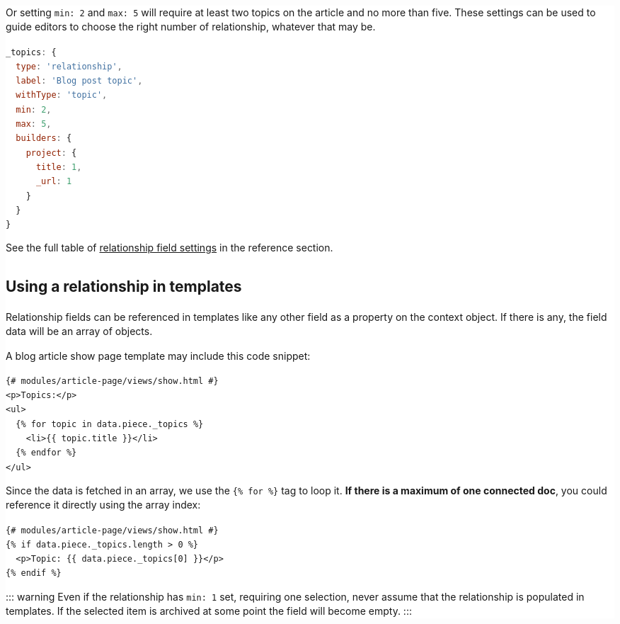 Or setting `min: 2` and `max: 5` will require at least two topics on the article and no more than five. These settings can be used to guide editors to choose the right number of relationship, whatever that may be.

```javascript
_topics: {
  type: 'relationship',
  label: 'Blog post topic',
  withType: 'topic',
  min: 2,
  max: 5,
  builders: {
    project: {
      title: 1,
      _url: 1
    }
  }
}
```

See the full table of [relationship field settings](/reference/field-types/relationship.md#settings) in the reference section.

## Using a relationship in templates

Relationship fields can be referenced in templates like any other field as a property on the context object. If there is any, the field data will be an array of objects.

A blog article show page template may include this code snippet:

``` nunjucks
{# modules/article-page/views/show.html #}
<p>Topics:</p>
<ul>
  {% for topic in data.piece._topics %}
    <li>{{ topic.title }}</li>
  {% endfor %}
</ul>
```

Since the data is fetched in an array, we use the `{% for %}` tag to loop it. **If there is a maximum of one connected doc**, you could reference it directly using the array index:

``` nunjucks
{# modules/article-page/views/show.html #}
{% if data.piece._topics.length > 0 %}
  <p>Topic: {{ data.piece._topics[0] }}</p>
{% endif %}
```

::: warning
Even if the relationship has `min: 1` set, requiring one selection, never assume that the relationship is populated in templates. If the selected item is archived at some point the field will become empty.
:::

